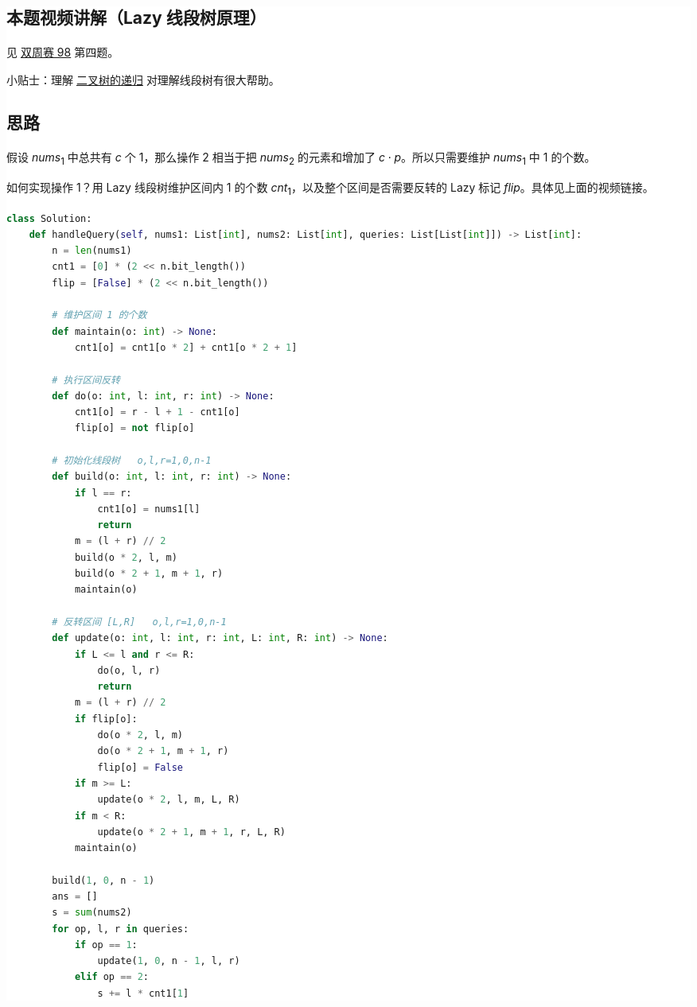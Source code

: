 ## 本题视频讲解（Lazy 线段树原理）

见 [双周赛 98](https://www.bilibili.com/video/BV15D4y1G7ms/) 第四题。

小贴士：理解 [二叉树的递归](https://www.bilibili.com/video/BV1UD4y1Y769/) 对理解线段树有很大帮助。

## 思路

假设 $\textit{nums}_1$ 中总共有 $c$ 个 $1$，那么操作 2 相当于把 $\textit{nums}_2$ 的元素和增加了 $c\cdot p$。所以只需要维护 $\textit{nums}_1$ 中 $1$ 的个数。

如何实现操作 1？用 Lazy 线段树维护区间内 $1$ 的个数 $\textit{cnt}_1$，以及整个区间是否需要反转的 Lazy 标记 $\textit{flip}$。具体见上面的视频链接。

```py [sol-Python3]
class Solution:
    def handleQuery(self, nums1: List[int], nums2: List[int], queries: List[List[int]]) -> List[int]:
        n = len(nums1)
        cnt1 = [0] * (2 << n.bit_length())
        flip = [False] * (2 << n.bit_length())

        # 维护区间 1 的个数
        def maintain(o: int) -> None:
            cnt1[o] = cnt1[o * 2] + cnt1[o * 2 + 1]

        # 执行区间反转
        def do(o: int, l: int, r: int) -> None:
            cnt1[o] = r - l + 1 - cnt1[o]
            flip[o] = not flip[o]

        # 初始化线段树   o,l,r=1,0,n-1
        def build(o: int, l: int, r: int) -> None:
            if l == r:
                cnt1[o] = nums1[l]
                return
            m = (l + r) // 2
            build(o * 2, l, m)
            build(o * 2 + 1, m + 1, r)
            maintain(o)

        # 反转区间 [L,R]   o,l,r=1,0,n-1
        def update(o: int, l: int, r: int, L: int, R: int) -> None:
            if L <= l and r <= R:
                do(o, l, r)
                return
            m = (l + r) // 2
            if flip[o]:
                do(o * 2, l, m)
                do(o * 2 + 1, m + 1, r)
                flip[o] = False
            if m >= L:
                update(o * 2, l, m, L, R)
            if m < R:
                update(o * 2 + 1, m + 1, r, L, R)
            maintain(o)

        build(1, 0, n - 1)
        ans = []
        s = sum(nums2)
        for op, l, r in queries:
            if op == 1:
                update(1, 0, n - 1, l, r)
            elif op == 2:
                s += l * cnt1[1]
```